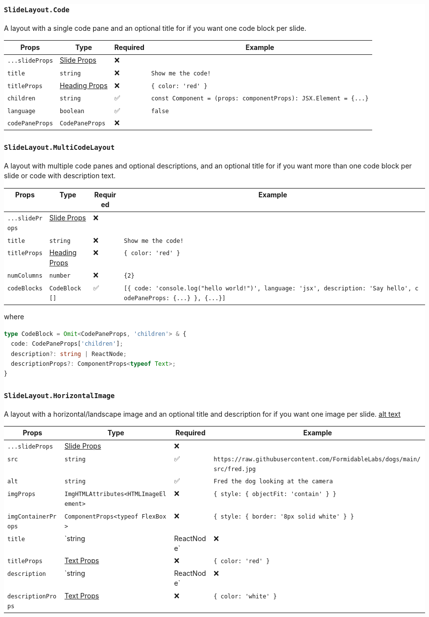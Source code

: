 ### `SlideLayout.Code`

A layout with a single code pane and an optional title for if you want one code block per slide.

| Props           | Type                              | Required | Example                                                          |
|-----------------|-----------------------------------|----------|------------------------------------------------------------------|
| `...slideProps` | [Slide Props](#slide)             | ❌        |                                                                  |
| `title`         | `string`                          | ❌        | `Show me the code!`                                              |
| `titleProps`    | [Heading Props](#typography-tags) | ❌        | `{ color: 'red' }`                                               |
| `children`      | `string`                          | ✅        | `const Component = (props: componentProps): JSX.Element = {...}` |
| `language`      | `boolean`                         | ✅        | `false`                                                          |
| `codePaneProps` | `CodePaneProps`                   | ❌        |                                                                  |

### `SlideLayout.MultiCodeLayout`

A layout with multiple code panes and optional descriptions, and an optional title for if you want more than one code block per slide or code with description text.

| Props           | Type                              | Required | Example                                                                                                             |
|-----------------|-----------------------------------|----------|---------------------------------------------------------------------------------------------------------------------|
| `...slideProps` | [Slide Props](#slide)             | ❌        |                                                                                                                     |
| `title`         | `string`                          | ❌        | `Show me the code!`                                                                                                 |
| `titleProps`    | [Heading Props](#typography-tags) | ❌        | `{ color: 'red' }`                                                                                                  |
| `numColumns`    | `number`                          | ❌        | `{2}`                                                                                                               |
| `codeBlocks`    | `CodeBlock[]`                     | ✅        | `[{ code: 'console.log("hello world!")', language: 'jsx', description: 'Say hello', codePaneProps: {...} }, {...}]` |

where

```ts
type CodeBlock = Omit<CodePaneProps, 'children'> & {
  code: CodePaneProps['children'];
  description?: string | ReactNode;
  descriptionProps?: ComponentProps<typeof Text>;
}
```

### `SlideLayout.HorizontalImage`

A layout with a horizontal/landscape image and an optional title and description for if you want one image per slide.
[alt text](https://developer.mozilla.org/en-US/docs/Web/API/HTMLImageElement/alt)

| Props               | Type                                    | Required | Example                                                          |
|---------------------|-----------------------------------------|----------|------------------------------------------------------------------|
| `...slideProps`     | [Slide Props](#slide)                   | ❌        |                                                                           |
| `src`               | `string`                                | ✅        | `https://raw.githubusercontent.com/FormidableLabs/dogs/main/src/fred.jpg` |
| `alt`               | `string`                                | ✅        | `Fred the dog looking at the camera`                                      |
| `imgProps`          | `ImgHTMLAttributes<HTMLImageElement>`   | ❌        | `{ style: { objectFit: 'contain' } }`                                     |
| `imgContainerProps` | `ComponentProps<typeof FlexBox>`        | ❌        | `{ style: { border: '8px solid white' } }`                                |
| `title`             | `string | ReactNode`                    | ❌        | `Fred is a 100% pure bred good boy!`                                      |
| `titleProps`        | [Text Props](#typography-tags)          | ❌        | `{ color: 'red' }`                                                        |
| `description`       | `string | ReactNode`                    | ❌        | `and we love him`                                                         |
| `descriptionProps`  | [Text Props](#typography-tags)          | ❌        | `{ color: 'white' }`                                                      |